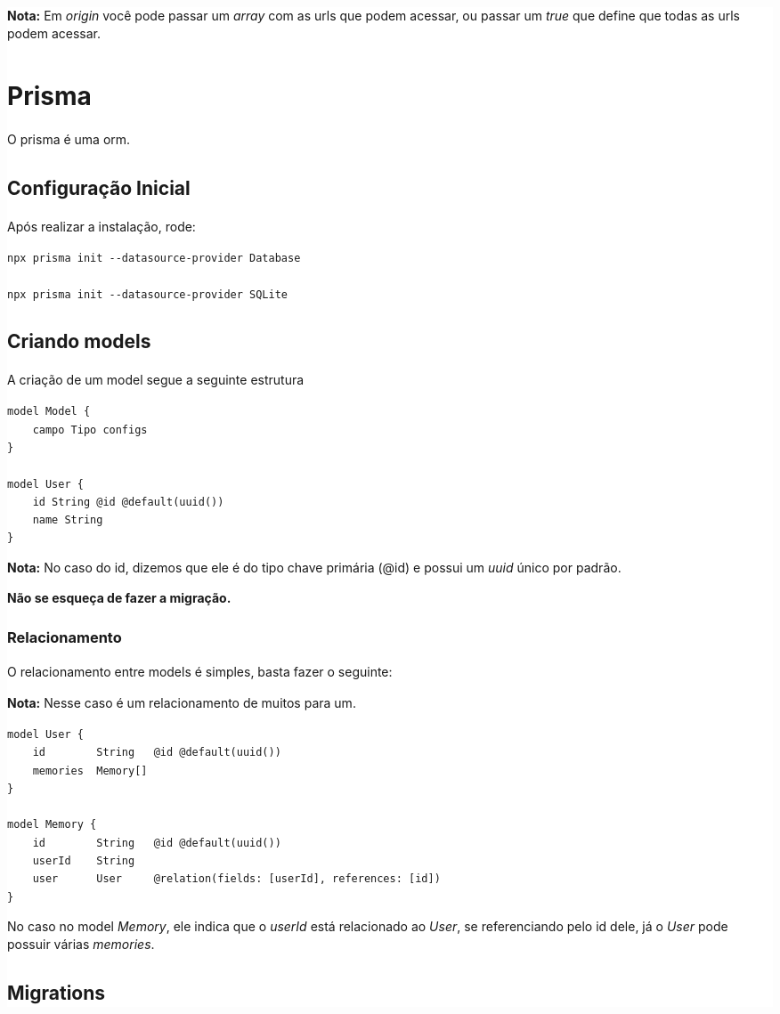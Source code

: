 **Nota:** Em *origin* você pode passar um *array* com as urls que podem 
acessar, ou passar um *true* que define que todas as urls podem acessar.

# Prisma

O prisma é uma orm.

## Configuração Inicial

Após realizar a instalação, rode:

    npx prisma init --datasource-provider Database

    npx prisma init --datasource-provider SQLite

## Criando models

A criação de um model segue a seguinte estrutura

    model Model {
        campo Tipo configs
    }

    model User {
        id String @id @default(uuid())
        name String
    }

**Nota:** No caso do id, dizemos que ele é do tipo chave primária (@id) e 
possui um *uuid* único por padrão.

**Não se esqueça de fazer a migração.**

### Relacionamento

O relacionamento entre models é simples, basta fazer o seguinte:

**Nota:** Nesse caso é um relacionamento de muitos para um.

    model User {
        id        String   @id @default(uuid())
        memories  Memory[]
    }

    model Memory {
        id        String   @id @default(uuid())
        userId    String
        user      User     @relation(fields: [userId], references: [id])
    }

No caso no model *Memory*, ele indica que o *userId* está relacionado 
ao *User*, se referenciando pelo id dele, já o *User* pode possuir 
várias *memories*.

## Migrations
